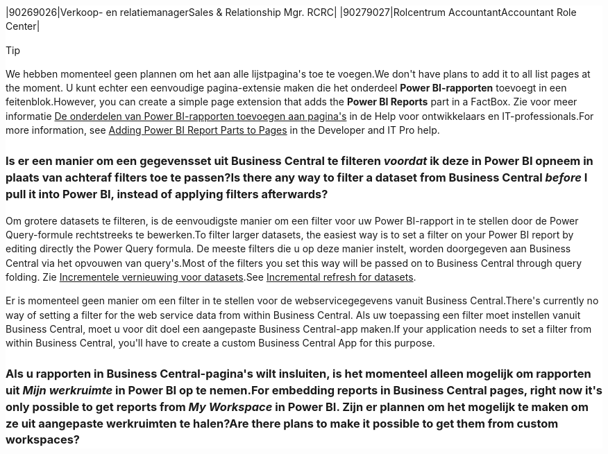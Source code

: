 |<span data-ttu-id="bf5c4-182">9026</span><span class="sxs-lookup"><span data-stu-id="bf5c4-182">9026</span></span>|<span data-ttu-id="bf5c4-183">Verkoop- en relatiemanager</span><span class="sxs-lookup"><span data-stu-id="bf5c4-183">Sales & Relationship Mgr.</span></span> <span data-ttu-id="bf5c4-184">RC</span><span class="sxs-lookup"><span data-stu-id="bf5c4-184">RC</span></span>|
|<span data-ttu-id="bf5c4-185">9027</span><span class="sxs-lookup"><span data-stu-id="bf5c4-185">9027</span></span>|<span data-ttu-id="bf5c4-186">Rolcentrum Accountant</span><span class="sxs-lookup"><span data-stu-id="bf5c4-186">Accountant Role Center</span></span>|

> [!TIP]
> <span data-ttu-id="bf5c4-187">We hebben momenteel geen plannen om het aan alle lijstpagina's toe te voegen.</span><span class="sxs-lookup"><span data-stu-id="bf5c4-187">We don't have plans to add it to all list pages at the moment.</span></span> <span data-ttu-id="bf5c4-188">U kunt echter een eenvoudige pagina-extensie maken die het onderdeel **Power BI-rapporten** toevoegt in een feitenblok.</span><span class="sxs-lookup"><span data-stu-id="bf5c4-188">However, you can create a simple page extension that adds the **Power BI Reports** part in a FactBox.</span></span> <span data-ttu-id="bf5c4-189">Zie voor meer informatie [De onderdelen van Power BI-rapporten toevoegen aan pagina's](/dynamics365/business-central/dev-itpro/developer/devenv-power-bi-report-parts) in de Help voor ontwikkelaars en IT-professionals.</span><span class="sxs-lookup"><span data-stu-id="bf5c4-189">For more information, see [Adding Power BI Report Parts to Pages](/dynamics365/business-central/dev-itpro/developer/devenv-power-bi-report-parts) in the Developer and IT Pro help.</span></span>


### <a name="is-there-any-way-to-filter-a-dataset-from-business-central-before-i-pull-it-into-power-bi-instead-of-applying-filters-afterwards"></a><span data-ttu-id="bf5c4-190">Is er een manier om een gegevensset uit Business Central te filteren *voordat* ik deze in Power BI opneem in plaats van achteraf filters toe te passen?</span><span class="sxs-lookup"><span data-stu-id="bf5c4-190">Is there any way to filter a dataset from Business Central *before* I pull it into Power BI, instead of applying filters afterwards?</span></span>

<span data-ttu-id="bf5c4-191">Om grotere datasets te filteren, is de eenvoudigste manier om een filter voor uw Power BI-rapport in te stellen door de Power Query-formule rechtstreeks te bewerken.</span><span class="sxs-lookup"><span data-stu-id="bf5c4-191">To filter larger datasets, the easiest way is to set a filter on your Power BI report by editing directly the Power Query formula.</span></span> <span data-ttu-id="bf5c4-192">De meeste filters die u op deze manier instelt, worden doorgegeven aan Business Central via het opvouwen van query's.</span><span class="sxs-lookup"><span data-stu-id="bf5c4-192">Most of the filters you set this way will be passed on to Business Central through query folding.</span></span> <span data-ttu-id="bf5c4-193">Zie [Incrementele vernieuwing voor datasets](/power-bi/admin/service-premium-incremental-refresh).</span><span class="sxs-lookup"><span data-stu-id="bf5c4-193">See [Incremental refresh for datasets](/power-bi/admin/service-premium-incremental-refresh).</span></span>

<span data-ttu-id="bf5c4-194">Er is momenteel geen manier om een filter in te stellen voor de webservicegegevens vanuit Business Central.</span><span class="sxs-lookup"><span data-stu-id="bf5c4-194">There's currently no way of setting a filter for the web service data from within Business Central.</span></span> <span data-ttu-id="bf5c4-195">Als uw toepassing een filter moet instellen vanuit Business Central, moet u voor dit doel een aangepaste Business Central-app maken.</span><span class="sxs-lookup"><span data-stu-id="bf5c4-195">If your application needs to set a filter from within Business Central, you'll have to create a custom Business Central App for this purpose.</span></span>



### <a name="for-embedding-reports-in-business-central-pages-right-now-its-only-possible-to-get-reports-from-my-workspace-in-power-bi-are-there-plans-to-make-it-possible-to-get-them-from-custom-workspaces"></a><span data-ttu-id="bf5c4-196">Als u rapporten in Business Central-pagina's wilt insluiten, is het momenteel alleen mogelijk om rapporten uit *Mijn werkruimte* in Power BI op te nemen.</span><span class="sxs-lookup"><span data-stu-id="bf5c4-196">For embedding reports in Business Central pages, right now it's only possible to get reports from *My Workspace* in Power BI.</span></span> <span data-ttu-id="bf5c4-197">Zijn er plannen om het mogelijk te maken om ze uit aangepaste werkruimten te halen?</span><span class="sxs-lookup"><span data-stu-id="bf5c4-197">Are there plans to make it possible to get them from custom workspaces?</span></span>
